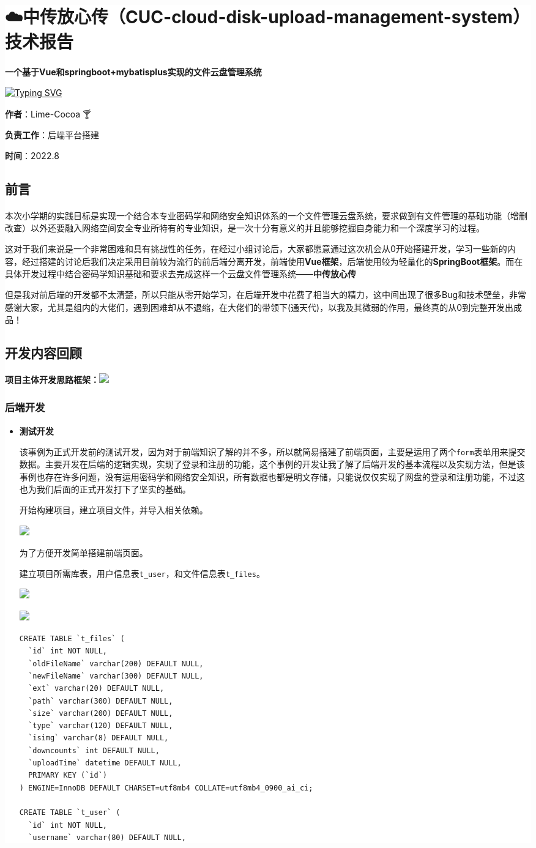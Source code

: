 # ☁️中传放心传（CUC-cloud-disk-upload-management-system）技术报告

**一个基于Vue和springboot+mybatisplus实现的文件云盘管理系统**

[![Typing SVG](https://readme-typing-svg.herokuapp.com?size=30&duration=1497¢er=%E9%94%99%E8%AF%AF%E7%9A%84&vCenter=%E9%94%99%E8%AF%AF%E7%9A%84&multiline=true&width=620&height=70&lines=%E4%B8%AD%E4%BC%A0%E6%94%BE%E5%BF%83%E4%BC%A0;CUC-cloud-disk-upload-management-system)](https://git.io/typing-svg)

​**作者**：Lime-Cocoa :cocktail:

**负责工作**：后端平台搭建

**时间**：2022.8

## 前言

本次小学期的实践目标是实现一个结合本专业密码学和网络安全知识体系的一个文件管理云盘系统，要求做到有文件管理的基础功能（增删改查）以外还要融入网络空间安全专业所特有的专业知识，是一次十分有意义的并且能够挖掘自身能力和一个深度学习的过程。

这对于我们来说是一个非常困难和具有挑战性的任务，在经过小组讨论后，大家都愿意通过这次机会从0开始搭建开发，学习一些新的内容，经过搭建的讨论后我们决定采用目前较为流行的前后端分离开发，前端使用**Vue框架**，后端使用较为轻量化的**SpringBoot框架**。而在具体开发过程中结合密码学知识基础和要求去完成这样一个云盘文件管理系统——**中传放心传**

但是我对前后端的开发都不太清楚，所以只能从零开始学习，在后端开发中花费了相当大的精力，这中间出现了很多Bug和技术壁垒，非常感谢大家，尤其是组内的大佬们，遇到困难却从不退缩，在大佬们的带领下(通天代)，以我及其微弱的作用，最终真的从0到完整开发出成品！

## 开发内容回顾

**项目主体开发思路框架：**![](https://s6.jpg.cm/2022/08/03/PQMxgX.jpg)

### 后端开发

- **测试开发**

  该事例为正式开发前的测试开发，因为对于前端知识了解的并不多，所以就简易搭建了前端页面，主要是运用了两个`form`表单用来提交数据。主要开发在后端的逻辑实现，实现了登录和注册的功能，这个事例的开发让我了解了后端开发的基本流程以及实现方法，但是该事例也存在许多问题，没有运用密码学和网络安全知识，所有数据也都是明文存储，只能说仅仅实现了网盘的登录和注册功能，不过这也为我们后面的正式开发打下了坚实的基础。

  开始构建项目，建立项目文件，并导入相关依赖。

  ![](https://s2.loli.net/2022/07/16/qfcOuU6aQP79TKx.png)

  为了方便开发简单搭建前端页面。

  建立项目所需库表，用户信息表`t_user`，和文件信息表`t_files`。

  ![](https://s2.loli.net/2022/07/16/wn4PbkuARe6xDC5.png )

  ![](https://s2.loli.net/2022/07/16/qNbrWDSzIkYLTQm.png )

  ```mysql
  CREATE TABLE `t_files` (
    `id` int NOT NULL,
    `oldFileName` varchar(200) DEFAULT NULL,
    `newFileName` varchar(300) DEFAULT NULL,
    `ext` varchar(20) DEFAULT NULL,
    `path` varchar(300) DEFAULT NULL,
    `size` varchar(200) DEFAULT NULL,
    `type` varchar(120) DEFAULT NULL,
    `isimg` varchar(8) DEFAULT NULL,
    `downcounts` int DEFAULT NULL,
    `uploadTime` datetime DEFAULT NULL,
    PRIMARY KEY (`id`)
  ) ENGINE=InnoDB DEFAULT CHARSET=utf8mb4 COLLATE=utf8mb4_0900_ai_ci;
  
  CREATE TABLE `t_user` (
    `id` int NOT NULL,
    `username` varchar(80) DEFAULT NULL,
  ```
